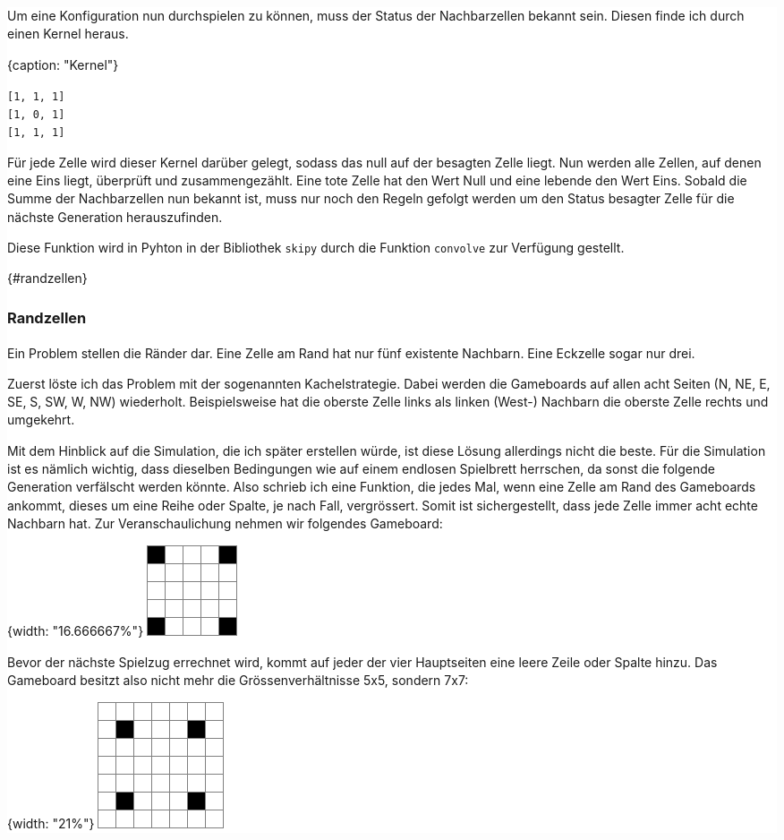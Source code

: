 
Um eine Konfiguration nun durchspielen zu können, muss der Status der Nachbarzellen bekannt sein. Diesen finde ich durch einen Kernel heraus. 

{caption: "Kernel"}
```
[1, 1, 1]
[1, 0, 1]
[1, 1, 1]
```
Für jede Zelle wird dieser Kernel darüber gelegt, sodass das null auf der besagten Zelle liegt. Nun werden alle Zellen, auf denen eine Eins liegt, überprüft und zusammengezählt. Eine tote Zelle hat den Wert Null und eine lebende den Wert Eins. Sobald die Summe der Nachbarzellen nun bekannt ist, muss nur noch den Regeln gefolgt werden um den Status besagter Zelle für die nächste Generation herauszufinden.   
 
Diese Funktion wird in Pyhton in der Bibliothek `skipy` durch die Funktion `convolve` zur Verfügung gestellt.

{#randzellen}
### Randzellen

Ein Problem stellen die Ränder dar. Eine Zelle am Rand hat nur fünf existente Nachbarn. Eine Eckzelle sogar nur drei. 

Zuerst löste ich das Problem mit der sogenannten Kachelstrategie. Dabei werden die Gameboards auf allen acht Seiten (N, NE, E, SE, S, SW, W, NW) wiederholt. Beispielsweise hat die oberste Zelle links als linken (West-) Nachbarn die oberste Zelle rechts und umgekehrt.

Mit dem Hinblick auf die Simulation, die ich später erstellen würde, ist diese Lösung allerdings nicht die beste. Für die Simulation ist es nämlich wichtig, dass dieselben Bedingungen wie auf einem endlosen Spielbrett herrschen, da sonst die folgende Generation verfälscht werden könnte. Also schrieb ich eine Funktion, die jedes Mal, wenn eine Zelle am Rand des Gameboards ankommt, dieses um eine Reihe oder Spalte, je nach Fall, vergrössert. Somit ist sichergestellt, dass jede Zelle immer acht echte Nachbarn hat.
Zur Veranschaulichung nehmen wir folgendes Gameboard:


{width: "16.666667%"}
![Abb. 9: Grenzfälle Nachbarn](corner_case_gb.png)  

Bevor der nächste Spielzug errechnet wird, kommt auf jeder der vier Hauptseiten eine leere Zeile oder Spalte hinzu. Das Gameboard besitzt also nicht mehr die Grössenverhältnisse 5x5, sondern 7x7:


{width: "21%"}
![Abb. 10: Expandiertes Gameboard](expanded_gb.png)  
